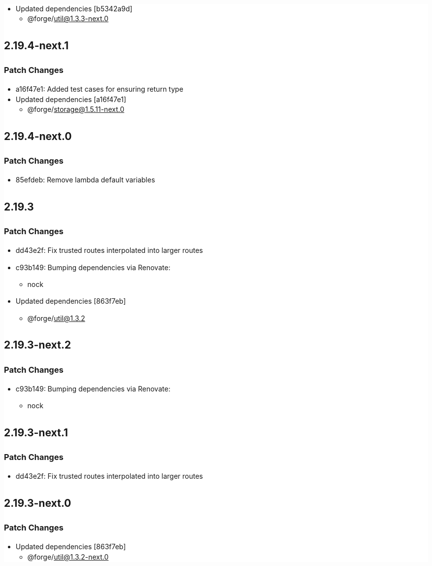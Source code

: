 - Updated dependencies [b5342a9d]
  - @forge/util@1.3.3-next.0

## 2.19.4-next.1

### Patch Changes

- a16f47e1: Added test cases for ensuring return type
- Updated dependencies [a16f47e1]
  - @forge/storage@1.5.11-next.0

## 2.19.4-next.0

### Patch Changes

- 85efdeb: Remove lambda default variables

## 2.19.3

### Patch Changes

- dd43e2f: Fix trusted routes interpolated into larger routes
- c93b149: Bumping dependencies via Renovate:

  - nock

- Updated dependencies [863f7eb]
  - @forge/util@1.3.2

## 2.19.3-next.2

### Patch Changes

- c93b149: Bumping dependencies via Renovate:

  - nock

## 2.19.3-next.1

### Patch Changes

- dd43e2f: Fix trusted routes interpolated into larger routes

## 2.19.3-next.0

### Patch Changes

- Updated dependencies [863f7eb]
  - @forge/util@1.3.2-next.0
